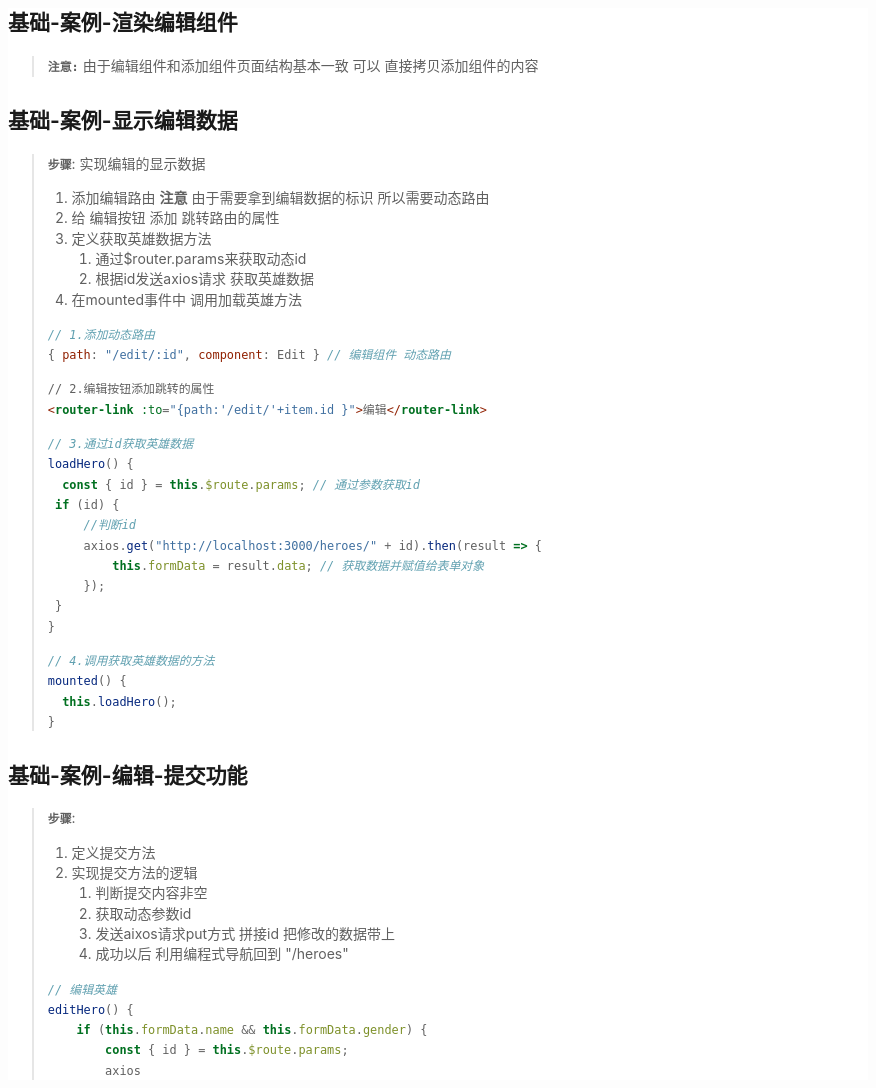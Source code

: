 ## 基础-案例-渲染编辑组件

> **`注意:`** 由于编辑组件和添加组件页面结构基本一致  可以 直接拷贝添加组件的内容

## 基础-案例-显示编辑数据

> **`步骤`**:  实现编辑的显示数据 
>
> 1. 添加编辑路由  **注意** 由于需要拿到编辑数据的标识 所以需要动态路由
>2. 给 编辑按钮 添加 跳转路由的属性 
> 3. 定义获取英雄数据方法
>    1. 通过$router.params来获取动态id 
>    2. 根据id发送axios请求 获取英雄数据
> 4. 在mounted事件中 调用加载英雄方法
> 
> ```js
>// 1.添加动态路由
> { path: "/edit/:id", component: Edit } // 编辑组件 动态路由
> ```
> 
> ```html
>// 2.编辑按钮添加跳转的属性
> <router-link :to="{path:'/edit/'+item.id }">编辑</router-link>
> ```
> 
> ```js
>// 3.通过id获取英雄数据
> loadHero() {
> 	const { id } = this.$route.params; // 通过参数获取id
>  if (id) {
>      //判断id
>      axios.get("http://localhost:3000/heroes/" + id).then(result => {
>          this.formData = result.data; // 获取数据并赋值给表单对象
>      });
>  }
> }
> ```
> 
> ```js
>// 4.调用获取英雄数据的方法
> mounted() {
> 	this.loadHero();
> }
> ```

## 基础-案例-编辑-提交功能

> **`步骤`**:
>
> 1. 定义提交方法
>2. 实现提交方法的逻辑
>    1. 判断提交内容非空  
>    2. 获取动态参数id
>    3. 发送aixos请求put方式 拼接id  把修改的数据带上
>    4. 成功以后 利用编程式导航回到 "/heroes"
> 
> ```js
>// 编辑英雄
> editHero() {
>     if (this.formData.name && this.formData.gender) {
>         const { id } = this.$route.params; 
>         axios